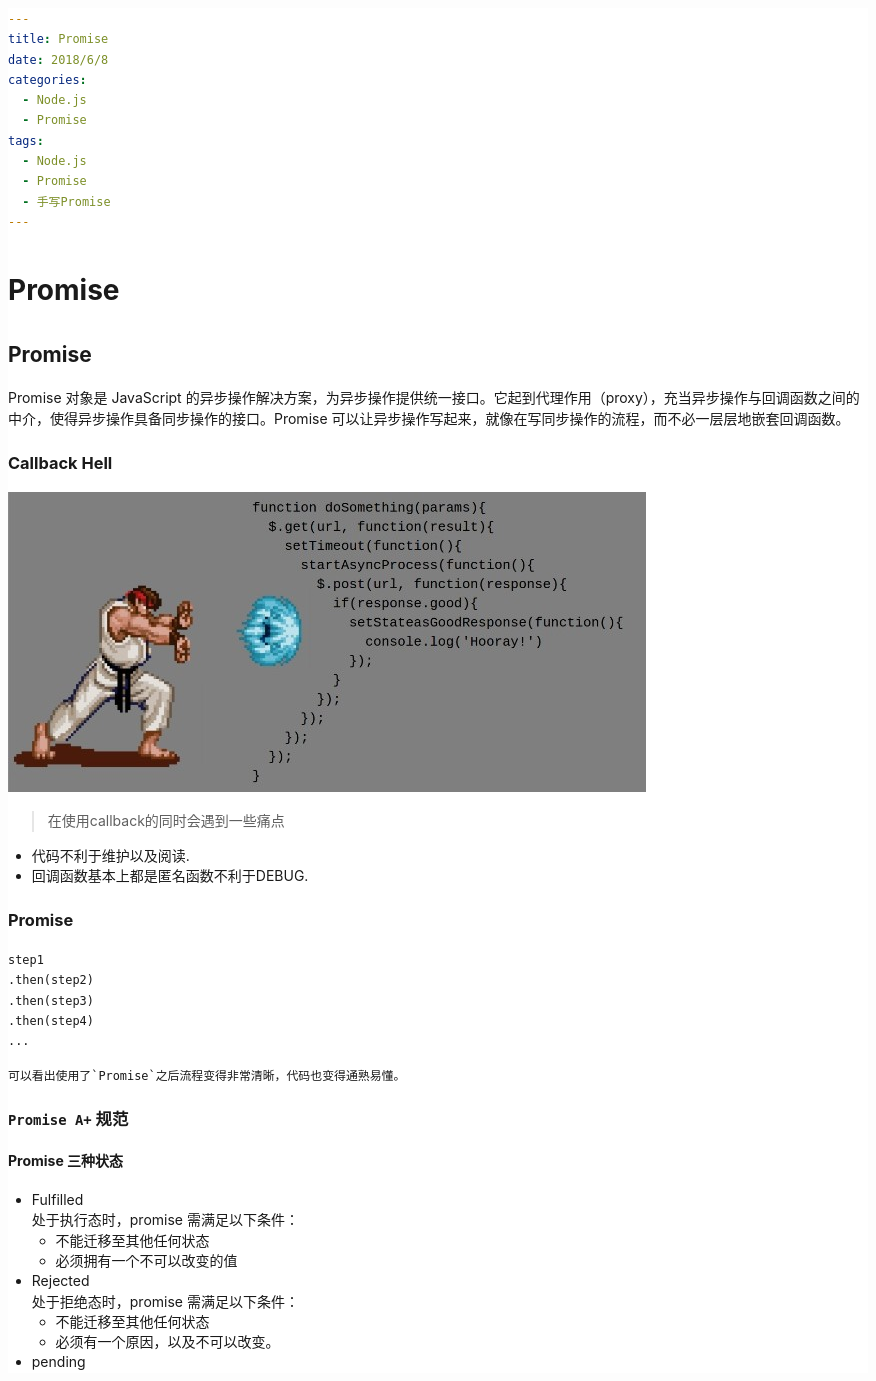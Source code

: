 ```yaml
---
title: Promise
date: 2018/6/8
categories: 
  - Node.js
  - Promise
tags: 
  - Node.js
  - Promise
  - 手写Promise
---
```

# Promise
## Promise 
Promise 对象是 JavaScript 的异步操作解决方案，为异步操作提供统一接口。它起到代理作用（proxy），充当异步操作与回调函数之间的中介，使得异步操作具备同步操作的接口。Promise 可以让异步操作写起来，就像在写同步操作的流程，而不必一层层地嵌套回调函数。
### Callback Hell
![Callback Hell](./images/callback-hell.jpg)
 
> 在使用callback的同时会遇到一些痛点
- 代码不利于维护以及阅读.
- 回调函数基本上都是匿名函数不利于DEBUG.
### Promise
```
step1
.then(step2)
.then(step3)
.then(step4)
...
```
    可以看出使用了`Promise`之后流程变得非常清晰，代码也变得通熟易懂。
### `Promise A+` 规范
#### Promise 三种状态
- Fulfilled  
  处于执行态时，promise 需满足以下条件：
  + 不能迁移至其他任何状态
  + 必须拥有一个不可以改变的值
- Rejected    
  处于拒绝态时，promise 需满足以下条件：
  + 不能迁移至其他任何状态
  + 必须有一个原因，以及不可以改变。
- pending  